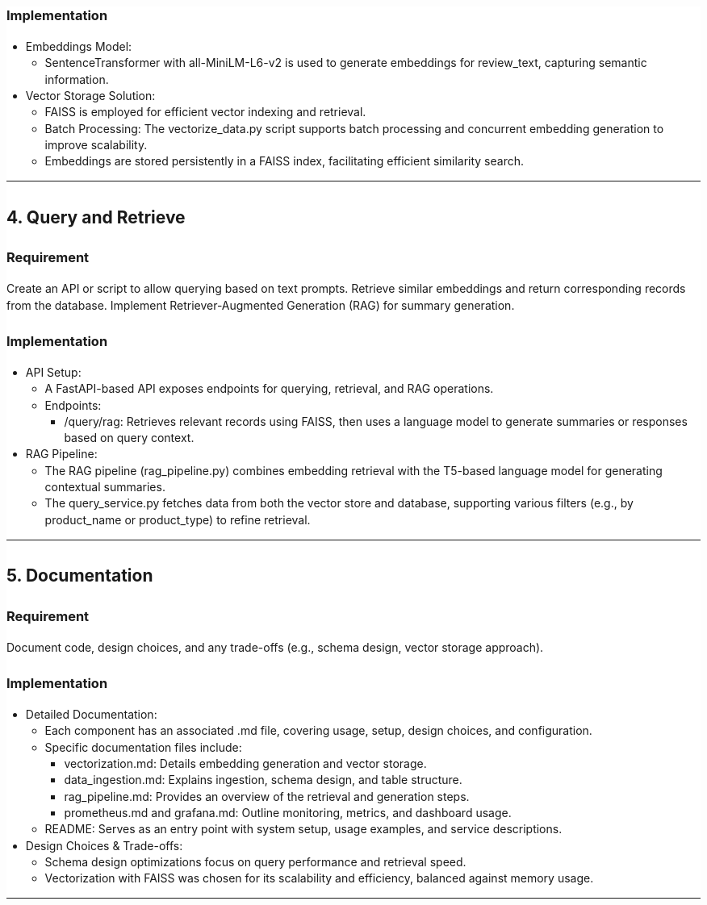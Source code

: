 ### Implementation
- Embeddings Model:
  - SentenceTransformer with all-MiniLM-L6-v2 is used to generate embeddings for review_text, capturing semantic information.
- Vector Storage Solution:
  - FAISS is employed for efficient vector indexing and retrieval.
  - Batch Processing: The vectorize_data.py script supports batch processing and concurrent embedding generation to improve scalability.
  - Embeddings are stored persistently in a FAISS index, facilitating efficient similarity search.

---

## 4. Query and Retrieve
### Requirement
Create an API or script to allow querying based on text prompts. Retrieve similar embeddings and return corresponding records from the database. Implement Retriever-Augmented Generation (RAG) for summary generation.

### Implementation
- API Setup:
  - A FastAPI-based API exposes endpoints for querying, retrieval, and RAG operations.
  - Endpoints:
    - /query/rag: Retrieves relevant records using FAISS, then uses a language model to generate summaries or responses based on query context.
- RAG Pipeline:
  - The RAG pipeline (rag_pipeline.py) combines embedding retrieval with the T5-based language model for generating contextual summaries.
  - The query_service.py fetches data from both the vector store and database, supporting various filters (e.g., by product_name or product_type) to refine retrieval.

---

## 5. Documentation
### Requirement
Document code, design choices, and any trade-offs (e.g., schema design, vector storage approach).

### Implementation
- Detailed Documentation:
  - Each component has an associated .md file, covering usage, setup, design choices, and configuration.
  - Specific documentation files include:
    - vectorization.md: Details embedding generation and vector storage.
    - data_ingestion.md: Explains ingestion, schema design, and table structure.
    - rag_pipeline.md: Provides an overview of the retrieval and generation steps.
    - prometheus.md and grafana.md: Outline monitoring, metrics, and dashboard usage.
  - README: Serves as an entry point with system setup, usage examples, and service descriptions.
- Design Choices & Trade-offs:
  - Schema design optimizations focus on query performance and retrieval speed.
  - Vectorization with FAISS was chosen for its scalability and efficiency, balanced against memory usage.

---